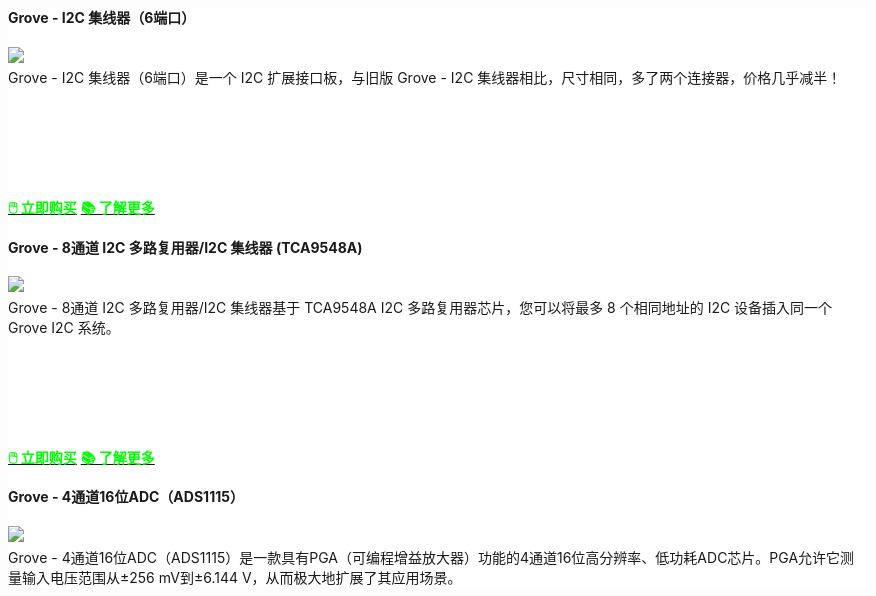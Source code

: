 

#### Grove - I2C 集线器（6端口）

<div class="all_container">
    <div class="xiao_topic_page_pic">
        <img src="https://files.seeedstudio.com/products/103020272/img/grove-i2c-hub-6-port-preview.jpg" style={{width:900, height:'auto'}}/>
    </div>
    <div class="xiao_topic_page_font1">
        <font size={"2.1"}>Grove - I2C 集线器（6端口）是一个 I2C 扩展接口板，与旧版 Grove - I2C 集线器相比，尺寸相同，多了两个连接器，价格几乎减半！</font>
    </div>
</div>


<br /><br /><br /><br />

<div class="get_one_now_container" style={{textAlign: 'center'}}>
    <a class="get_one_now_item" href="https://www.seeedstudio.com/Grove-I2C-Hub-6-Port-p-4349.html" target="_blank"><strong><span><font color={'FFFFFF'} size={"4"}> 🖱️ 立即购买</font></span></strong></a>
    <a class="get_one_now_item" href="/cn/Grove-I2C-Hub-6Port/"  target="_blank" rel="noopener noreferrer"><strong><span><font color={'FFFFFF'} size={"4"}> 📚 了解更多</font></span></strong></a>
</div>


#### Grove - 8通道 I2C 多路复用器/I2C 集线器 (TCA9548A)

<div class="all_container">
    <div class="xiao_topic_page_pic">
        <img src="https://files.seeedstudio.com/products/103020293/img/Grove-8-Channel-I2C-Hub-TCA9548A-wiki.jpg" style={{width:900, height:'auto'}}/>
    </div>
    <div class="xiao_topic_page_font1">
        <font size={"2.1"}>Grove - 8通道 I2C 多路复用器/I2C 集线器基于 TCA9548A I2C 多路复用器芯片，您可以将最多 8 个相同地址的 I2C 设备插入同一个 Grove I2C 系统。</font>
    </div>
</div>

<br /><br /><br /><br />

<div class="get_one_now_container" style={{textAlign: 'center'}}>
    <a class="get_one_now_item" href="https://www.seeedstudio.com/Grove-8-Channel-I2C-Hub-TCA9548A-p-4398.html" target="_blank"><strong><span><font color={'FFFFFF'} size={"4"}> 🖱️ 立即购买</font></span></strong></a>
    <a class="get_one_now_item" href="/cn/Grove-8-Channel-I2C-Multiplexer-I2C-Hub-TCA9548A/"  target="_blank" rel="noopener noreferrer"><strong><span><font color={'FFFFFF'} size={"4"}> 📚 了解更多</font></span></strong></a>
</div>


#### Grove - 4通道16位ADC（ADS1115）

<div class="all_container">
    <div class="xiao_topic_page_pic">
        <img src="https://files.seeedstudio.com/wiki/Grove-16bit-ADC-ADS1115/ADS1115-45.png" style={{width:900, height:'auto'}}/>
    </div>
    <div class="xiao_topic_page_font1">
        <font size={"2.1"}>Grove - 4通道16位ADC（ADS1115）是一款具有PGA（可编程增益放大器）功能的4通道16位高分辨率、低功耗ADC芯片。PGA允许它测量输入电压范围从±256 mV到±6.144 V，从而极大地扩展了其应用场景。</font>
    </div>
</div>

